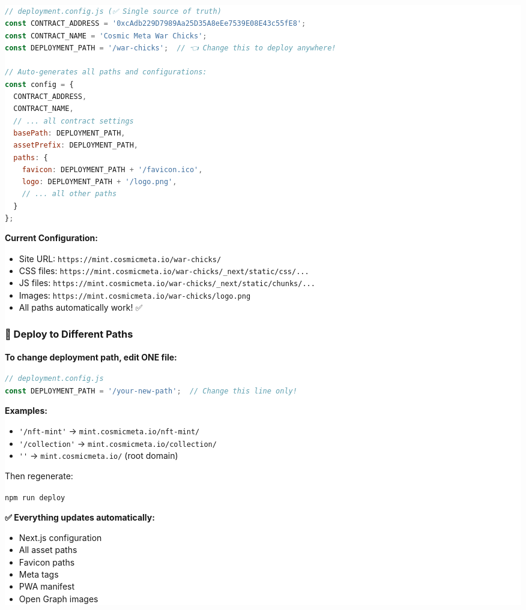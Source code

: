 ```javascript
// deployment.config.js (✅ Single source of truth)
const CONTRACT_ADDRESS = '0xcAdb229D7989Aa25D35A8eEe7539E08E43c55fE8';
const CONTRACT_NAME = 'Cosmic Meta War Chicks';
const DEPLOYMENT_PATH = '/war-chicks';  // 👈 Change this to deploy anywhere!

// Auto-generates all paths and configurations:
const config = {
  CONTRACT_ADDRESS,
  CONTRACT_NAME,
  // ... all contract settings
  basePath: DEPLOYMENT_PATH,
  assetPrefix: DEPLOYMENT_PATH,
  paths: {
    favicon: DEPLOYMENT_PATH + '/favicon.ico',
    logo: DEPLOYMENT_PATH + '/logo.png',
    // ... all other paths
  }
};
```

**Current Configuration:**
- Site URL: `https://mint.cosmicmeta.io/war-chicks/`
- CSS files: `https://mint.cosmicmeta.io/war-chicks/_next/static/css/...`
- JS files: `https://mint.cosmicmeta.io/war-chicks/_next/static/chunks/...`
- Images: `https://mint.cosmicmeta.io/war-chicks/logo.png`
- All paths automatically work! ✅

### 🎯 Deploy to Different Paths

**To change deployment path, edit ONE file:**

```javascript
// deployment.config.js
const DEPLOYMENT_PATH = '/your-new-path';  // Change this line only!
```

**Examples:**
- `'/nft-mint'` → `mint.cosmicmeta.io/nft-mint/`
- `'/collection'` → `mint.cosmicmeta.io/collection/`
- `''` → `mint.cosmicmeta.io/` (root domain)

Then regenerate:
```bash
npm run deploy
```

**✅ Everything updates automatically:**
- Next.js configuration
- All asset paths
- Favicon paths
- Meta tags
- PWA manifest
- Open Graph images
